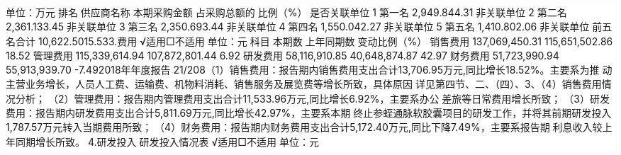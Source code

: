 单位：万元
排名
供应商名称
本期采购金额
占采购总额的
比例（%）
是否关联单位
1
第一名
2,949.844.31
非关联单位
2
第二名
2,361.133.45
非关联单位
3
第三名
2,350.693.44
非关联单位
4
第四名
1,550.042.27
非关联单位
5
第五名
1,410.802.06
非关联单位
前五名合计
10,622.5015.533.费用
√适用□不适用
单位：元
科目
本期数
上年同期数
变动比例（%）
销售费用
137,069,450.31
115,651,502.86
18.52
管理费用
115,339,614.94
107,872,801.44
6.92
研发费用
58,116,910.85
40,648,874.87
42.97
财务费用
51,723,990.94
55,913,939.70
-7.492018年年度报告
21/208（1）销售费用：报告期内销售费用支出合计13,706.95万元,同比增长18.52%。主要系为推
动主营业务增长，人员人工费、运输费、机物料消耗、销售服务及展览费等增长所致，具体原因
详见第四节、二、（四）、3、（4）销售费用情况分析；
（2）管理费用：报告期内管理费用支出合计11,533.96万元,同比增长6.92%，主要系办公
差旅等日常费用增长所致；
（3）研发费用：报告期内研发费用支出合计5,811.69万元,同比增长42.97%，主要系本期
终止参蛭通脉软胶囊项目的研发工作，并将其前期研发投入1,787.57万元转入当期费用所致；
（4）财务费用：报告期内财务费用支出合计5,172.40万元,同比下降7.49%，主要系报告期
利息收入较上年同期增长所致。
4.研发投入
研发投入情况表
√适用□不适用
单位：元